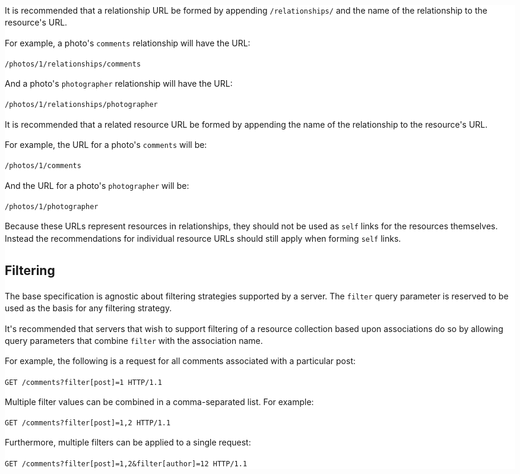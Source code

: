 It is recommended that a relationship URL be formed by appending `/relationships/`
and the name of the relationship to the resource's URL.

For example, a photo's `comments` relationship will have the URL:

```text
/photos/1/relationships/comments
```

And a photo's `photographer` relationship will have the URL:

```text
/photos/1/relationships/photographer
```

It is recommended that a related resource URL be formed by appending the name
of the relationship to the resource's URL.

For example, the URL for a photo's `comments` will be:

```text
/photos/1/comments
```

And the URL for a photo's `photographer` will be:

```text
/photos/1/photographer
```

Because these URLs represent resources in relationships, they should not be
used as `self` links for the resources themselves. Instead the recommendations
for individual resource URLs should still apply when forming `self` links.

## <a href="#filtering" id="filtering" class="headerlink"></a> Filtering

The base specification is agnostic about filtering strategies supported by a
server. The `filter` query parameter is reserved to be used as the basis for
any filtering strategy.

It's recommended that servers that wish to support filtering of a resource
collection based upon associations do so by allowing query parameters that
combine `filter` with the association name.

For example, the following is a request for all comments associated with a
particular post:

```http
GET /comments?filter[post]=1 HTTP/1.1
```

Multiple filter values can be combined in a comma-separated list. For example:

```http
GET /comments?filter[post]=1,2 HTTP/1.1
```

Furthermore, multiple filters can be applied to a single request:

```http
GET /comments?filter[post]=1,2&filter[author]=12 HTTP/1.1
```
